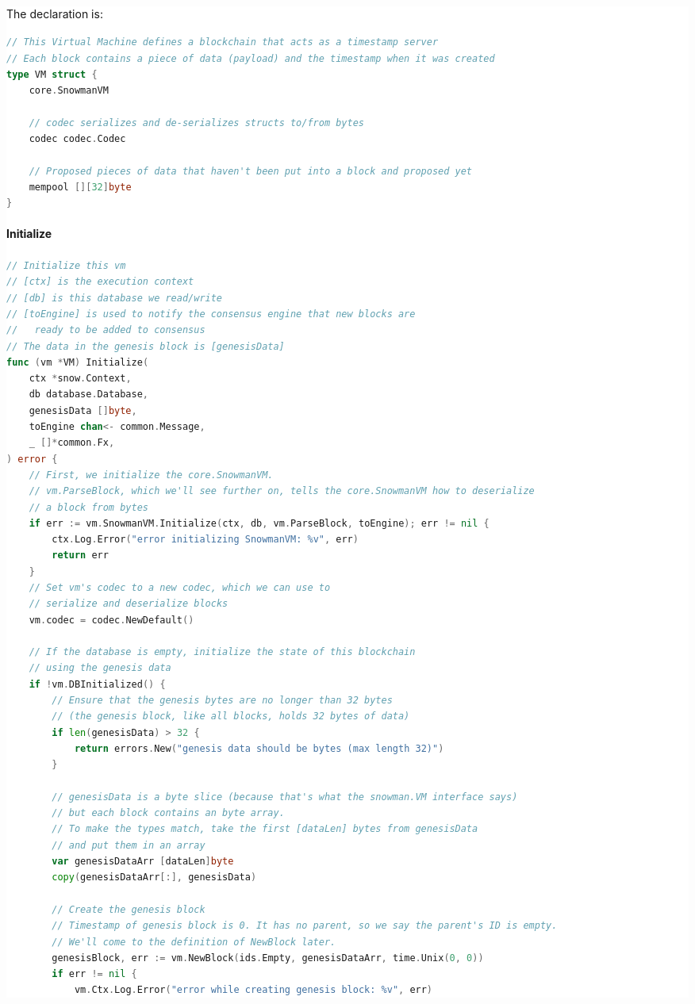 The declaration is:

```go
// This Virtual Machine defines a blockchain that acts as a timestamp server
// Each block contains a piece of data (payload) and the timestamp when it was created
type VM struct {
    core.SnowmanVM
    
    // codec serializes and de-serializes structs to/from bytes
    codec codec.Codec
    
	// Proposed pieces of data that haven't been put into a block and proposed yet
	mempool [][32]byte
}
```

#### Initialize

```go
// Initialize this vm
// [ctx] is the execution context
// [db] is this database we read/write
// [toEngine] is used to notify the consensus engine that new blocks are
//   ready to be added to consensus
// The data in the genesis block is [genesisData]
func (vm *VM) Initialize(
	ctx *snow.Context,
	db database.Database,
	genesisData []byte,
	toEngine chan<- common.Message,
	_ []*common.Fx,
) error {
    // First, we initialize the core.SnowmanVM.
    // vm.ParseBlock, which we'll see further on, tells the core.SnowmanVM how to deserialize
    // a block from bytes
	if err := vm.SnowmanVM.Initialize(ctx, db, vm.ParseBlock, toEngine); err != nil {
		ctx.Log.Error("error initializing SnowmanVM: %v", err)
		return err
    }
    // Set vm's codec to a new codec, which we can use to 
    // serialize and deserialize blocks
	vm.codec = codec.NewDefault()

    // If the database is empty, initialize the state of this blockchain
    // using the genesis data
	if !vm.DBInitialized() {
        // Ensure that the genesis bytes are no longer than 32 bytes
        // (the genesis block, like all blocks, holds 32 bytes of data)
		if len(genesisData) > 32 {
			return errors.New("genesis data should be bytes (max length 32)")
		}

        // genesisData is a byte slice (because that's what the snowman.VM interface says)
        // but each block contains an byte array.
        // To make the types match, take the first [dataLen] bytes from genesisData
        // and put them in an array
		var genesisDataArr [dataLen]byte
		copy(genesisDataArr[:], genesisData)

		// Create the genesis block
        // Timestamp of genesis block is 0. It has no parent, so we say the parent's ID is empty.
        // We'll come to the definition of NewBlock later.
		genesisBlock, err := vm.NewBlock(ids.Empty, genesisDataArr, time.Unix(0, 0))
		if err != nil {
			vm.Ctx.Log.Error("error while creating genesis block: %v", err)
```
